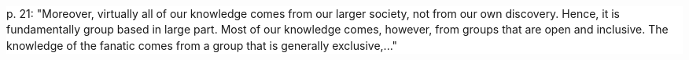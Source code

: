 p. 21: "Moreover, virtually all of our knowledge
comes from our larger society, not from our own discovery. Hence,
it is fundamentally group based in large part. Most of our knowledge
comes, however, from groups that are open and inclusive. The knowledge
of the fanatic comes from a group that is generally exclusive,..."